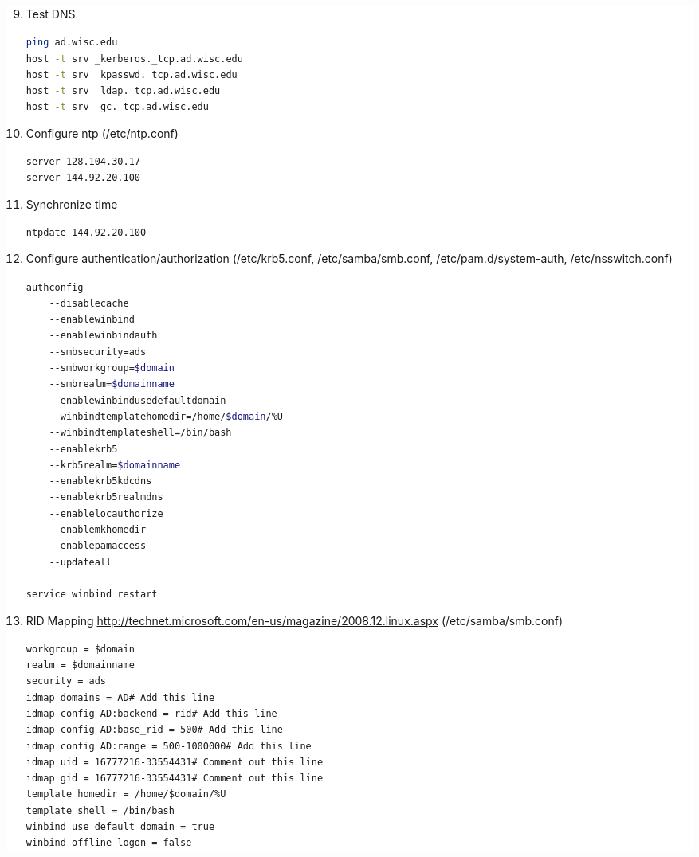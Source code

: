9. Test DNS

    ```bash
    ping ad.wisc.edu
    host -t srv _kerberos._tcp.ad.wisc.edu
    host -t srv _kpasswd._tcp.ad.wisc.edu
    host -t srv _ldap._tcp.ad.wisc.edu
    host -t srv _gc._tcp.ad.wisc.edu
    ```

10. Configure ntp (/etc/ntp.conf)

    ```text
    server 128.104.30.17
    server 144.92.20.100
    ```

11. Synchronize time

    ```text
    ntpdate 144.92.20.100
    ```

12. Configure authentication/authorization (/etc/krb5.conf, /etc/samba/smb.conf, /etc/pam.d/system-auth, /etc/nsswitch.conf)

    ```bash
    authconfig
        --disablecache
        --enablewinbind
        --enablewinbindauth
        --smbsecurity=ads
        --smbworkgroup=$domain
        --smbrealm=$domainname
        --enablewinbindusedefaultdomain
        --winbindtemplatehomedir=/home/$domain/%U
        --winbindtemplateshell=/bin/bash
        --enablekrb5
        --krb5realm=$domainname
        --enablekrb5kdcdns
        --enablekrb5realmdns
        --enablelocauthorize
        --enablemkhomedir
        --enablepamaccess
        --updateall

    service winbind restart
    ```

13. RID Mapping <http://technet.microsoft.com/en-us/magazine/2008.12.linux.aspx> (/etc/samba/smb.conf)

    ```text
    workgroup = $domain
    realm = $domainname
    security = ads
    idmap domains = AD# Add this line
    idmap config AD:backend = rid# Add this line
    idmap config AD:base_rid = 500# Add this line
    idmap config AD:range = 500-1000000# Add this line
    idmap uid = 16777216-33554431# Comment out this line
    idmap gid = 16777216-33554431# Comment out this line
    template homedir = /home/$domain/%U
    template shell = /bin/bash
    winbind use default domain = true
    winbind offline logon = false
    ```
